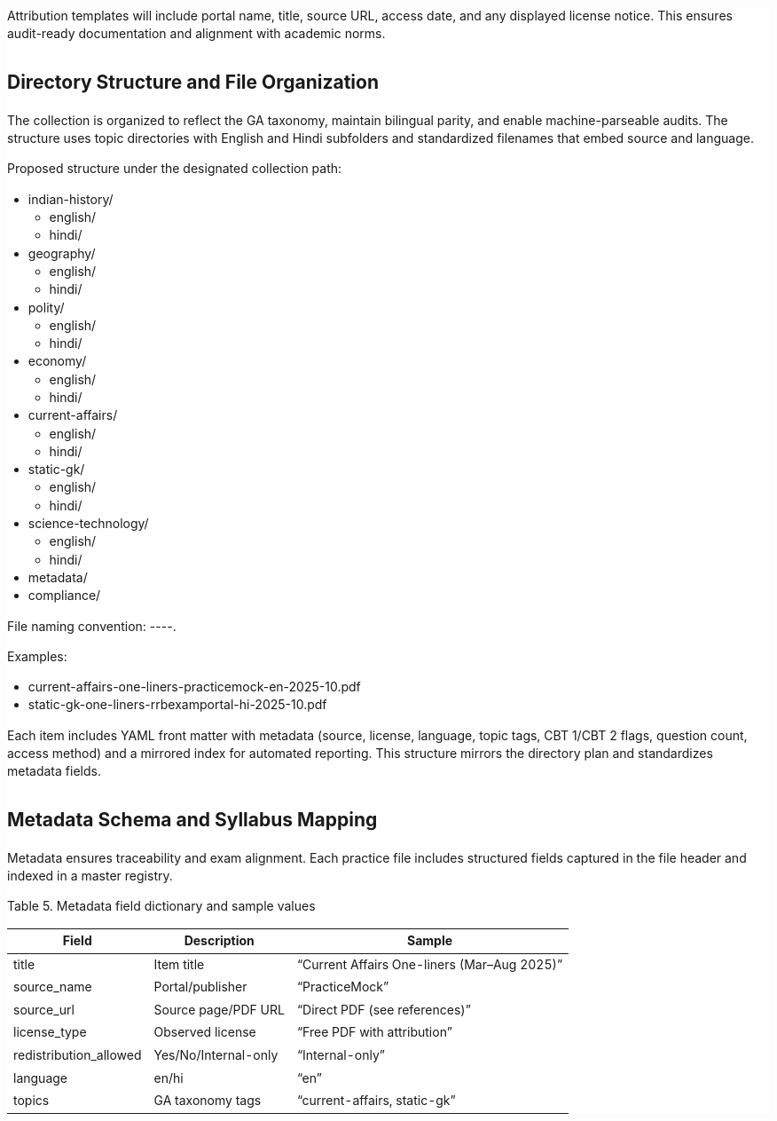 Attribution templates will include portal name, title, source URL, access date, and any displayed license notice. This ensures audit-ready documentation and alignment with academic norms.

## Directory Structure and File Organization

The collection is organized to reflect the GA taxonomy, maintain bilingual parity, and enable machine-parseable audits. The structure uses topic directories with English and Hindi subfolders and standardized filenames that embed source and language.

Proposed structure under the designated collection path:
- indian-history/
  - english/
  - hindi/
- geography/
  - english/
  - hindi/
- polity/
  - english/
  - hindi/
- economy/
  - english/
  - hindi/
- current-affairs/
  - english/
  - hindi/
- static-gk/
  - english/
  - hindi/
- science-technology/
  - english/
  - hindi/
- metadata/
- compliance/

File naming convention:
<topic>-<subtopic>-<source>-<language>-<date>.<ext>

Examples:
- current-affairs-one-liners-practicemock-en-2025-10.pdf
- static-gk-one-liners-rrbexamportal-hi-2025-10.pdf

Each item includes YAML front matter with metadata (source, license, language, topic tags, CBT 1/CBT 2 flags, question count, access method) and a mirrored index for automated reporting. This structure mirrors the directory plan and standardizes metadata fields.

## Metadata Schema and Syllabus Mapping

Metadata ensures traceability and exam alignment. Each practice file includes structured fields captured in the file header and indexed in a master registry.

Table 5. Metadata field dictionary and sample values

| Field | Description | Sample |
|-------|-------------|--------|
| title | Item title | “Current Affairs One-liners (Mar–Aug 2025)” |
| source_name | Portal/publisher | “PracticeMock” |
| source_url | Source page/PDF URL | “Direct PDF (see references)” |
| license_type | Observed license | “Free PDF with attribution” |
| redistribution_allowed | Yes/No/Internal-only | “Internal-only” |
| language | en/hi | “en” |
| topics | GA taxonomy tags | “current-affairs, static-gk” |